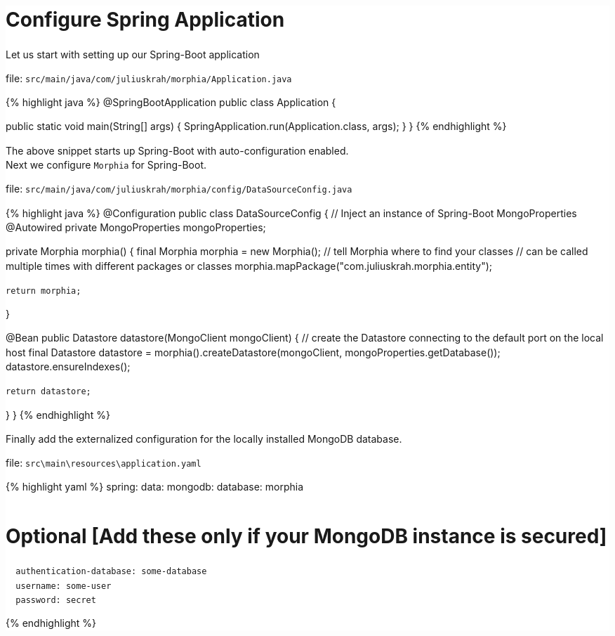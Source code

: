 # Configure Spring Application
Let us start with setting up our Spring-Boot application

file: `src/main/java/com/juliuskrah/morphia/Application.java`

{% highlight java %}
@SpringBootApplication
public class Application {

  public static void main(String[] args) {
    SpringApplication.run(Application.class, args);
  }
}
{% endhighlight %}

The above snippet starts up Spring-Boot with auto-configuration enabled.  
Next we configure `Morphia` for Spring-Boot.

file: `src/main/java/com/juliuskrah/morphia/config/DataSourceConfig.java`

{% highlight java %}
@Configuration
public class DataSourceConfig {
  // Inject an instance of Spring-Boot MongoProperties
  @Autowired
  private MongoProperties mongoProperties;

  private Morphia morphia() {
    final Morphia morphia = new Morphia();
    // tell Morphia where to find your classes
    // can be called multiple times with different packages or classes
    morphia.mapPackage("com.juliuskrah.morphia.entity");

    return morphia;
  }

  @Bean
  public Datastore datastore(MongoClient mongoClient) {
    // create the Datastore connecting to the default port on the local host
    final Datastore datastore = morphia().createDatastore(mongoClient, mongoProperties.getDatabase());
    datastore.ensureIndexes();

    return datastore;
  }
}
{% endhighlight %}

Finally add the externalized configuration for the locally installed MongoDB database.

file: `src\main\resources\application.yaml`

{% highlight yaml %}
spring:
  data:
    mongodb:
      database: morphia

# Optional [Add these only if your MongoDB instance is secured]
      authentication-database: some-database
      username: some-user
      password: secret
{% endhighlight %}


[DBRef]:                    https://docs.mongodb.com/manual/reference/database-references/#dbrefs
[Gradle]:                   https://gradle.org/
[JDK]:                      http://www.oracle.com/technetwork/java/javase/downloads/index.html
[MongoDB]:                  https://www.mongodb.com/
[Morphia]:                  http://mongodb.github.io/morphia/